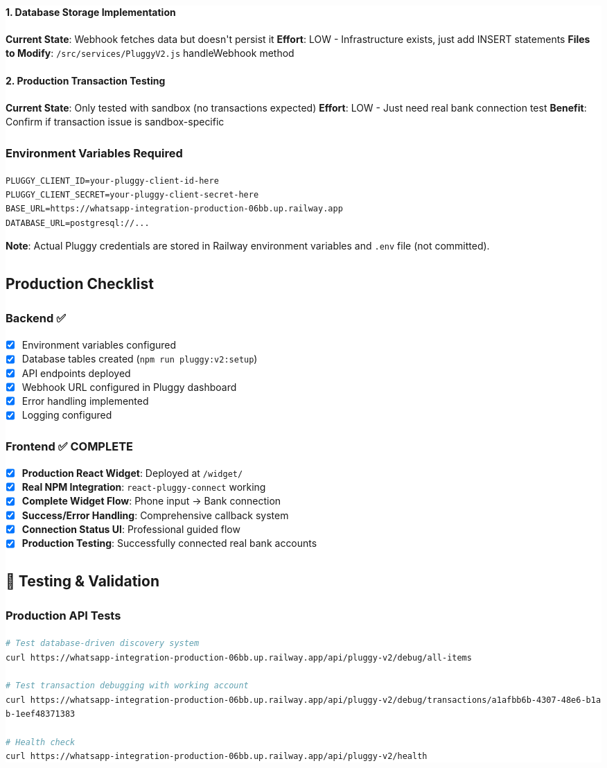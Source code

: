 #### 1. **Database Storage Implementation**
**Current State**: Webhook fetches data but doesn't persist it
**Effort**: LOW - Infrastructure exists, just add INSERT statements
**Files to Modify**: `/src/services/PluggyV2.js` handleWebhook method

#### 2. **Production Transaction Testing**  
**Current State**: Only tested with sandbox (no transactions expected)
**Effort**: LOW - Just need real bank connection test
**Benefit**: Confirm if transaction issue is sandbox-specific

### Environment Variables Required
```env
PLUGGY_CLIENT_ID=your-pluggy-client-id-here
PLUGGY_CLIENT_SECRET=your-pluggy-client-secret-here
BASE_URL=https://whatsapp-integration-production-06bb.up.railway.app
DATABASE_URL=postgresql://...
```

**Note**: Actual Pluggy credentials are stored in Railway environment variables and `.env` file (not committed).

## Production Checklist

### Backend ✅
- [x] Environment variables configured
- [x] Database tables created (`npm run pluggy:v2:setup`)
- [x] API endpoints deployed
- [x] Webhook URL configured in Pluggy dashboard
- [x] Error handling implemented
- [x] Logging configured

### Frontend ✅ COMPLETE
- [x] **Production React Widget**: Deployed at `/widget/`
- [x] **Real NPM Integration**: `react-pluggy-connect` working
- [x] **Complete Widget Flow**: Phone input → Bank connection
- [x] **Success/Error Handling**: Comprehensive callback system
- [x] **Connection Status UI**: Professional guided flow
- [x] **Production Testing**: Successfully connected real bank accounts

## 🧪 **Testing & Validation**

### **Production API Tests**
```bash
# Test database-driven discovery system
curl https://whatsapp-integration-production-06bb.up.railway.app/api/pluggy-v2/debug/all-items

# Test transaction debugging with working account
curl https://whatsapp-integration-production-06bb.up.railway.app/api/pluggy-v2/debug/transactions/a1afbb6b-4307-48e6-b1ab-1eef48371383

# Health check
curl https://whatsapp-integration-production-06bb.up.railway.app/api/pluggy-v2/health
```
